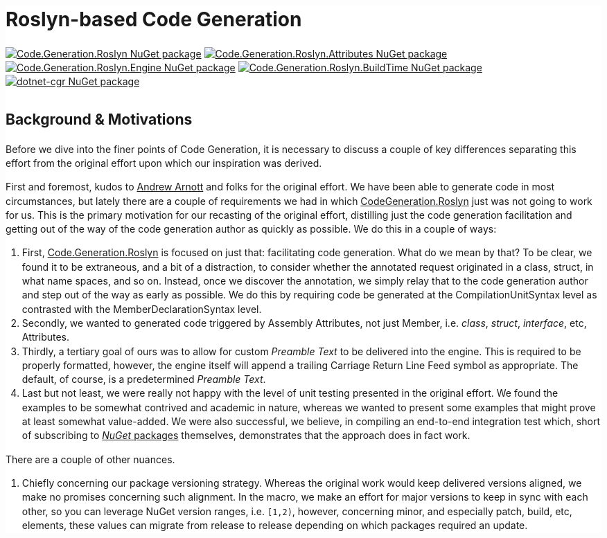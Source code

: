 
# Roslyn-based Code Generation

[![Code.Generation.Roslyn NuGet package](https://img.shields.io/nuget/v/Code.Generation.Roslyn.svg?label=Code.Generation.Roslyn%20NuGet%20Package)][NuPkg]
[![Code.Generation.Roslyn.Attributes NuGet package](https://img.shields.io/nuget/v/Code.Generation.Roslyn.Attributes.svg?label=Code.Generation.Roslyn.Attributes%20NuGet%20Package)][AttrNuPkg]
[![Code.Generation.Roslyn.Engine NuGet package](https://img.shields.io/nuget/v/Code.Generation.Roslyn.Engine.svg?label=Code.Generation.Roslyn.Engine%20NuGet%20Package)][EngineNuPkg]
[![Code.Generation.Roslyn.BuildTime NuGet package](https://img.shields.io/nuget/v/Code.Generation.Roslyn.BuildTime.svg?label=Code.Generation.Roslyn.BuildTime%20NuGet%20Package)][BuildTimeNuPkg]
[![dotnet-cgr NuGet package](https://img.shields.io/nuget/v/dotnet-cgr.svg?label=dotnet-cgr%20NuGet%20Package)][ToolNuPkg]

## Background &amp; Motivations

Before we dive into the finer points of Code Generation, it is necessary to discuss a couple of key differences separating this effort from the original effort upon which our inspiration was derived.

First and foremost, kudos to [Andrew Arnott](https://github.com/AArnott) and folks for the original effort. We have been able to generate code in most circumstances, but lately there are a couple of requirements we had in which [CodeGeneration.Roslyn](https://github.com/AArnott/CodeGeneration.Roslyn) just was not going to work for us. This is the primary motivation for our recasting of the original effort, distilling just the code generation facilitation and getting out of the way of the code generation author as quickly as possible. We do this in a couple of ways:

1. First, [Code.Generation.Roslyn](/mwpowellhtx/Code.Generation.Roslyn) is focused on just that: facilitating code generation. What do we mean by that? To be clear, we found it to be extraneous, and a bit of a distraction, to consider whether the annotated request originated in a class, struct, in what name spaces, and so on. Instead, once we discover the annotation, we simply relay that to the code generation author and step out of the way as early as possible. We do this by requiring code be generated at the CompilationUnitSyntax level as contrasted with the MemberDeclarationSyntax level.
1. Secondly, we wanted to generated code triggered by Assembly Attributes, not just Member, i.e. *class*, *struct*, *interface*, etc, Attributes.
1. Thirdly, a tertiary goal of ours was to allow for custom *Preamble Text* to be delivered into the engine. This is required to be properly formatted, however, the engine itself will append a trailing Carriage Return Line Feed symbol as appropriate. The default, of course, is a predetermined *Preamble Text*.
1. Last but not least, we were really not happy with the level of unit testing presented in the original effort. We found the examples to be somewhat contrived and academic in nature, whereas we wanted to present some examples that might prove at least somewhat value-added. We were also successful, we believe, in compiling an end-to-end integration test which, short of subscribing to [*NuGet* packages][NuPkg] themselves, demonstrates that the approach does in fact work.

There are a couple of other nuances.

1. Chiefly concerning our package versioning strategy. Whereas the original work would keep delivered versions aligned, we make no promises concerning such alignment. In the macro, we make an effort for major versions to keep in sync with each other, so you can leverage NuGet version ranges, i.e. ``[1,2)``, however, concerning minor, and especially patch, build, etc, elements, these values can migrate from release to release depending on which packages required an update.


[How to write your own code generator]: #how-to-write-your-own-code-generator
[dotnet-sdk-2.1]: https://dotnet.microsoft.com/download/dotnet-core/2.1
[Define code generator]: #define-code-generator
[Apply code generation]: #apply-code-generation
[vs-ide-go-to-and-peek-definitions]: https://docs.microsoft.com/en-us/visualstudio/ide/go-to-and-peek-definition
[nuget-consume-packages-package-restore]: https://docs.microsoft.com/en-us/nuget/consume-packages/package-restore
[Developing your code generator]: #developing-your-code-generator
[Packaging your code generator for others' use]: #packaging-your-code-generator-for-others-use
[NuPkg]: https://nuget.org/packages/Code.Generation.Roslyn
[EngineNuPkg]: https://nuget.org/packages/Code.Generation.Roslyn.Engine
[AttrNuPkg]: https://nuget.org/packages/Code.Generation.Roslyn.Attributes
[BuildTimeNuPkg]: https://nuget.org/packages/Code.Generation.Roslyn.BuildTime
[ToolNuPkg]: https://nuget.org/packages/dotnet-cgr
[netstandard-table]: https://docs.microsoft.com/dotnet/standard/net-standard#net-implementation-support